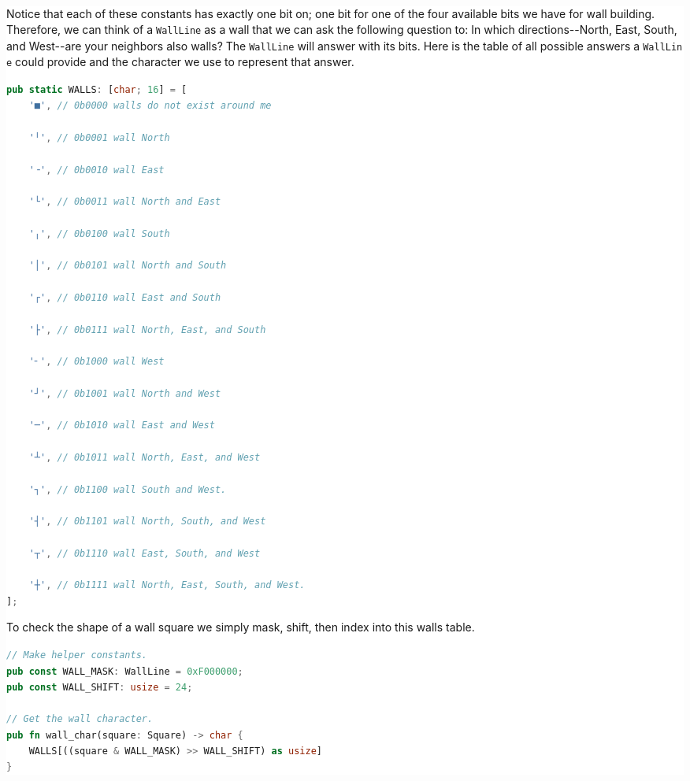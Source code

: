 Notice that each of these constants has exactly one bit on; one bit for one of the four available bits we have for wall building. Therefore, we can think of a `WallLine` as a wall that we can ask the following question to: In which directions--North, East, South, and West--are your neighbors also walls? The `WallLine` will answer with its bits. Here is the table of all possible answers a `WallLine` could provide and the character we use to represent that answer.

```rust
pub static WALLS: [char; 16] = [
    '■', // 0b0000 walls do not exist around me

    '╵', // 0b0001 wall North

    '╶', // 0b0010 wall East 

    '└', // 0b0011 wall North and East

    '╷', // 0b0100 wall South 

    '│', // 0b0101 wall North and South 

    '┌', // 0b0110 wall East and South

    '├', // 0b0111 wall North, East, and South

    '╴', // 0b1000 wall West 

    '┘', // 0b1001 wall North and West

    '─', // 0b1010 wall East and West 

    '┴', // 0b1011 wall North, East, and West

    '┐', // 0b1100 wall South and West.

    '┤', // 0b1101 wall North, South, and West

    '┬', // 0b1110 wall East, South, and West

    '┼', // 0b1111 wall North, East, South, and West.
];
```

To check the shape of a wall square we simply mask, shift, then index into this walls table.

```rust
// Make helper constants.
pub const WALL_MASK: WallLine = 0xF000000;
pub const WALL_SHIFT: usize = 24;

// Get the wall character.
pub fn wall_char(square: Square) -> char {
    WALLS[((square & WALL_MASK) >> WALL_SHIFT) as usize]
}
```
